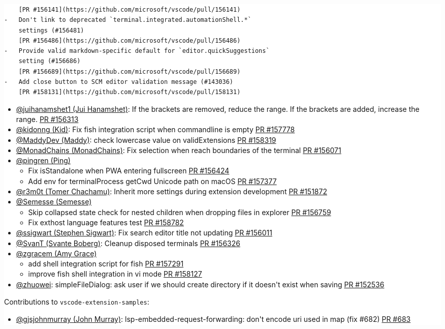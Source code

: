         [PR #156141](https://github.com/microsoft/vscode/pull/156141)
    -   Don't link to deprecated `terminal.integrated.automationShell.*`
        settings (#156481)
        [PR #156486](https://github.com/microsoft/vscode/pull/156486)
    -   Provide valid markdown-specific default for `editor.quickSuggestions`
        setting (#156686)
        [PR #156689](https://github.com/microsoft/vscode/pull/156689)
    -   Add close button to SCM editor validation message (#143036)
        [PR #158131](https://github.com/microsoft/vscode/pull/158131)
-   [@juihanamshet1 (Jui Hanamshet)](https://github.com/juihanamshet1): If the
    brackets are removed, reduce the range. If the brackets are added, increase
    the range. [PR #156313](https://github.com/microsoft/vscode/pull/156313)
-   [@kidonng (Kid)](https://github.com/kidonng): Fix fish integration script
    when commandline is empty
    [PR #157778](https://github.com/microsoft/vscode/pull/157778)
-   [@MaddyDev (Maddy)](https://github.com/MaddyDev): check lowercase value on
    validExtensions
    [PR #158319](https://github.com/microsoft/vscode/pull/158319)
-   [@MonadChains (MonadChains)](https://github.com/MonadChains): Fix selection
    when reach boundaries of the terminal
    [PR #156071](https://github.com/microsoft/vscode/pull/156071)
-   [@pingren (Ping)](https://github.com/pingren)
    -   Fix isStandalone when PWA entering fullscreen
        [PR #156424](https://github.com/microsoft/vscode/pull/156424)
    -   Add env for terminalProcess getCwd Unicode path on macOS
        [PR #157377](https://github.com/microsoft/vscode/pull/157377)
-   [@r3m0t (Tomer Chachamu)](https://github.com/r3m0t): Inherit more settings
    during extension development
    [PR #151872](https://github.com/microsoft/vscode/pull/151872)
-   [@Semesse (Semesse)](https://github.com/Semesse)
    -   Skip collapsed state check for nested children when dropping files in
        explorer [PR #156759](https://github.com/microsoft/vscode/pull/156759)
    -   Fix exthost language features test
        [PR #158782](https://github.com/microsoft/vscode/pull/158782)
-   [@ssigwart (Stephen Sigwart)](https://github.com/ssigwart): Fix search
    editor title not updating
    [PR #156011](https://github.com/microsoft/vscode/pull/156011)
-   [@SvanT (Svante Boberg)](https://github.com/SvanT): Cleanup disposed
    terminals [PR #156326](https://github.com/microsoft/vscode/pull/156326)
-   [@zgracem (Amy Grace)](https://github.com/zgracem)
    -   add shell integration script for fish
        [PR #157291](https://github.com/microsoft/vscode/pull/157291)
    -   improve fish shell integration in vi mode
        [PR #158127](https://github.com/microsoft/vscode/pull/158127)
-   [@zhuowei](https://github.com/zhuowei): simpleFileDialog: ask user if we
    should create directory if it doesn't exist when saving
    [PR #152536](https://github.com/microsoft/vscode/pull/152536)

Contributions to `vscode-extension-samples`:

-   [@gjsjohnmurray (John Murray)](https://github.com/gjsjohnmurray):
    lsp-embedded-request-forwarding: don't encode uri used in map (fix #682)
    [PR #683](https://github.com/microsoft/vscode-extension-samples/pull/683)
